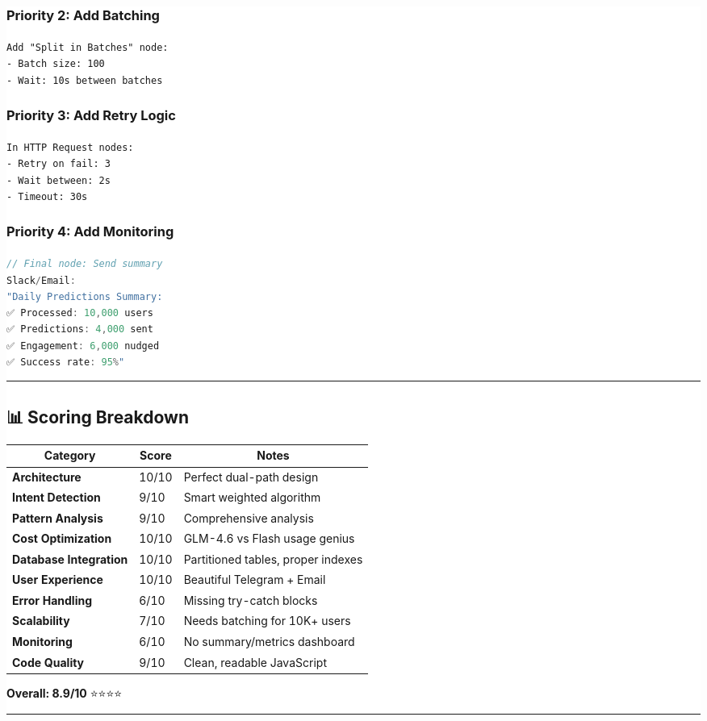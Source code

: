 ### **Priority 2: Add Batching**
```
Add "Split in Batches" node:
- Batch size: 100
- Wait: 10s between batches
```

### **Priority 3: Add Retry Logic**
```
In HTTP Request nodes:
- Retry on fail: 3
- Wait between: 2s
- Timeout: 30s
```

### **Priority 4: Add Monitoring**
```javascript
// Final node: Send summary
Slack/Email:
"Daily Predictions Summary:
✅ Processed: 10,000 users
✅ Predictions: 4,000 sent
✅ Engagement: 6,000 nudged
✅ Success rate: 95%"
```

---

## 📊 Scoring Breakdown

| Category | Score | Notes |
|----------|-------|-------|
| **Architecture** | 10/10 | Perfect dual-path design |
| **Intent Detection** | 9/10 | Smart weighted algorithm |
| **Pattern Analysis** | 9/10 | Comprehensive analysis |
| **Cost Optimization** | 10/10 | GLM-4.6 vs Flash usage genius |
| **Database Integration** | 10/10 | Partitioned tables, proper indexes |
| **User Experience** | 10/10 | Beautiful Telegram + Email |
| **Error Handling** | 6/10 | Missing try-catch blocks |
| **Scalability** | 7/10 | Needs batching for 10K+ users |
| **Monitoring** | 6/10 | No summary/metrics dashboard |
| **Code Quality** | 9/10 | Clean, readable JavaScript |

**Overall: 8.9/10** ⭐⭐⭐⭐

---